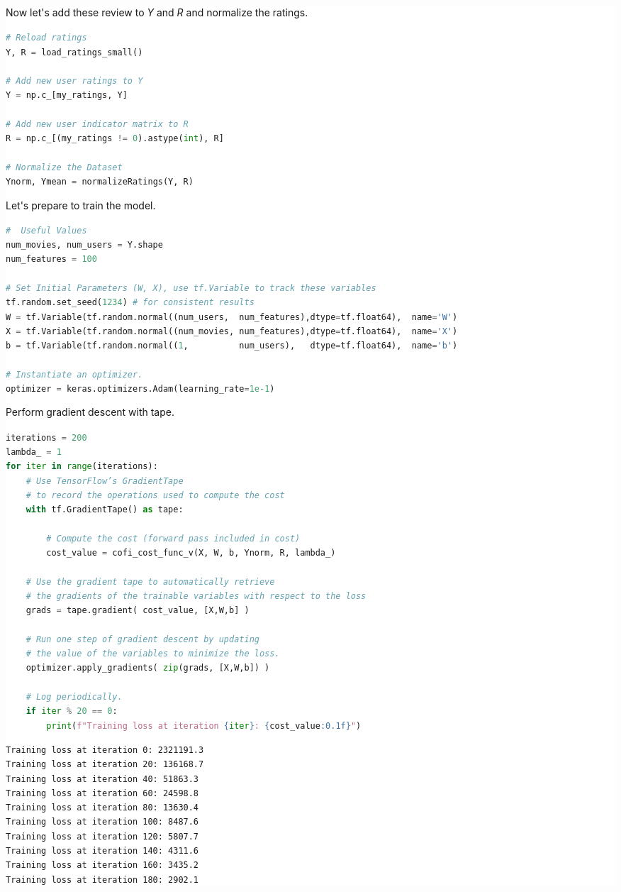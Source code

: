 Now let's add these review to $Y$ and $R$ and normalize the ratings.
```python
# Reload ratings
Y, R = load_ratings_small()

# Add new user ratings to Y 
Y = np.c_[my_ratings, Y]

# Add new user indicator matrix to R
R = np.c_[(my_ratings != 0).astype(int), R]

# Normalize the Dataset
Ynorm, Ymean = normalizeRatings(Y, R)
```

Let's prepare to train the model.
```python
#  Useful Values
num_movies, num_users = Y.shape
num_features = 100

# Set Initial Parameters (W, X), use tf.Variable to track these variables
tf.random.set_seed(1234) # for consistent results
W = tf.Variable(tf.random.normal((num_users,  num_features),dtype=tf.float64),  name='W')
X = tf.Variable(tf.random.normal((num_movies, num_features),dtype=tf.float64),  name='X')
b = tf.Variable(tf.random.normal((1,          num_users),   dtype=tf.float64),  name='b')

# Instantiate an optimizer.
optimizer = keras.optimizers.Adam(learning_rate=1e-1)
```

Perform gradient descent with tape.
```python
iterations = 200
lambda_ = 1
for iter in range(iterations):
    # Use TensorFlow’s GradientTape
    # to record the operations used to compute the cost 
    with tf.GradientTape() as tape:

        # Compute the cost (forward pass included in cost)
        cost_value = cofi_cost_func_v(X, W, b, Ynorm, R, lambda_)

    # Use the gradient tape to automatically retrieve
    # the gradients of the trainable variables with respect to the loss
    grads = tape.gradient( cost_value, [X,W,b] )

    # Run one step of gradient descent by updating
    # the value of the variables to minimize the loss.
    optimizer.apply_gradients( zip(grads, [X,W,b]) )

    # Log periodically.
    if iter % 20 == 0:
        print(f"Training loss at iteration {iter}: {cost_value:0.1f}")
```
```
Training loss at iteration 0: 2321191.3
Training loss at iteration 20: 136168.7
Training loss at iteration 40: 51863.3
Training loss at iteration 60: 24598.8
Training loss at iteration 80: 13630.4
Training loss at iteration 100: 8487.6
Training loss at iteration 120: 5807.7
Training loss at iteration 140: 4311.6
Training loss at iteration 160: 3435.2
Training loss at iteration 180: 2902.1
```